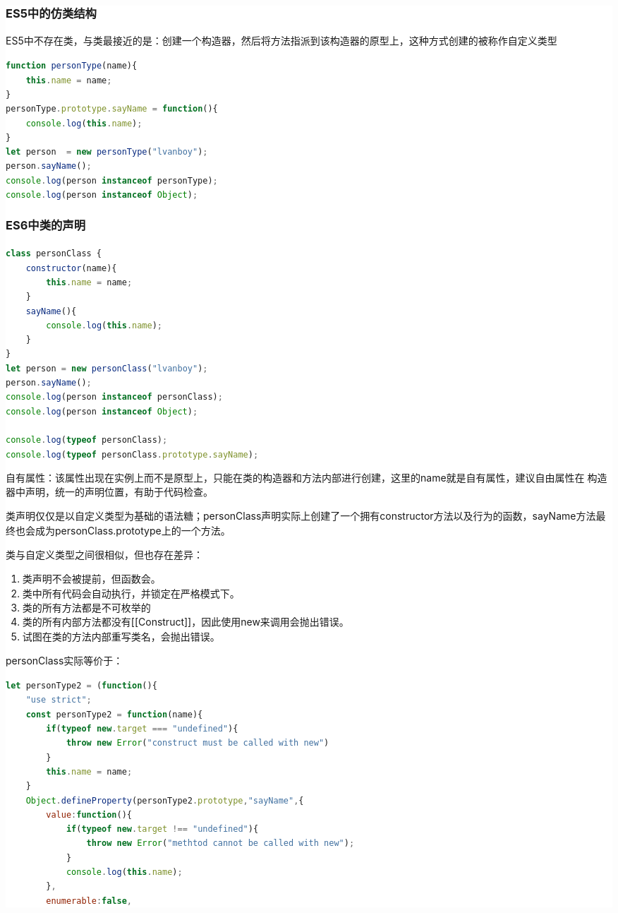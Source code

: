 ### ES5中的仿类结构
ES5中不存在类，与类最接近的是：创建一个构造器，然后将方法指派到该构造器的原型上，这种方式创建的被称作自定义类型
```js
function personType(name){
    this.name = name;
}
personType.prototype.sayName = function(){
    console.log(this.name);
}
let person  = new personType("lvanboy");
person.sayName();
console.log(person instanceof personType);
console.log(person instanceof Object);
```

### ES6中类的声明
```js
class personClass {
    constructor(name){
        this.name = name;
    }
    sayName(){
        console.log(this.name);
    }
}
let person = new personClass("lvanboy");
person.sayName();
console.log(person instanceof personClass);
console.log(person instanceof Object);

console.log(typeof personClass);
console.log(typeof personClass.prototype.sayName);

```
自有属性：该属性出现在实例上而不是原型上，只能在类的构造器和方法内部进行创建，这里的name就是自有属性，建议自由属性在
构造器中声明，统一的声明位置，有助于代码检查。

类声明仅仅是以自定义类型为基础的语法糖；personClass声明实际上创建了一个拥有constructor方法以及行为的函数，sayName方法最终也会成为personClass.prototype上的一个方法。

类与自定义类型之间很相似，但也存在差异：
1. 类声明不会被提前，但函数会。
2. 类中所有代码会自动执行，并锁定在严格模式下。
3. 类的所有方法都是不可枚举的
4. 类的所有内部方法都没有[[Construct]]，因此使用new来调用会抛出错误。
5. 试图在类的方法内部重写类名，会抛出错误。

personClass实际等价于：
```js
let personType2 = (function(){
    "use strict";
    const personType2 = function(name){
        if(typeof new.target === "undefined"){
            throw new Error("construct must be called with new")
        }
        this.name = name;
    }
    Object.defineProperty(personType2.prototype,"sayName",{
        value:function(){
            if(typeof new.target !== "undefined"){
                throw new Error("methtod cannot be called with new");
            }
            console.log(this.name);
        },
        enumerable:false,
```